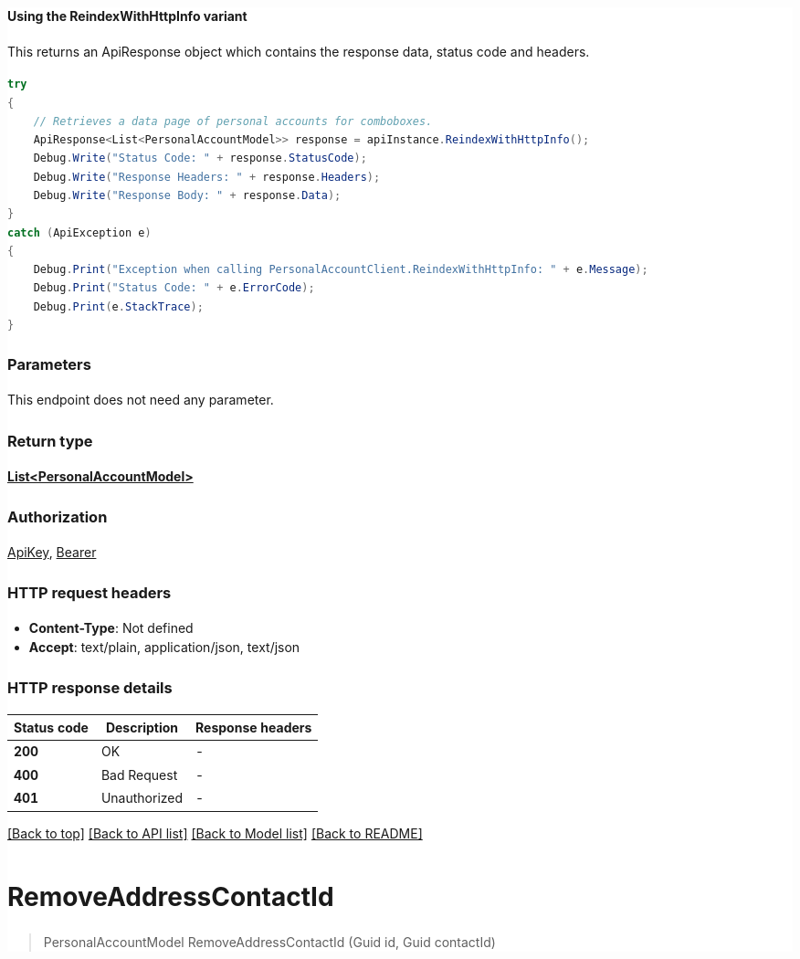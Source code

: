 #### Using the ReindexWithHttpInfo variant
This returns an ApiResponse object which contains the response data, status code and headers.

```csharp
try
{
    // Retrieves a data page of personal accounts for comboboxes.
    ApiResponse<List<PersonalAccountModel>> response = apiInstance.ReindexWithHttpInfo();
    Debug.Write("Status Code: " + response.StatusCode);
    Debug.Write("Response Headers: " + response.Headers);
    Debug.Write("Response Body: " + response.Data);
}
catch (ApiException e)
{
    Debug.Print("Exception when calling PersonalAccountClient.ReindexWithHttpInfo: " + e.Message);
    Debug.Print("Status Code: " + e.ErrorCode);
    Debug.Print(e.StackTrace);
}
```

### Parameters
This endpoint does not need any parameter.
### Return type

[**List&lt;PersonalAccountModel&gt;**](PersonalAccountModel.md)

### Authorization

[ApiKey](../README.md#ApiKey), [Bearer](../README.md#Bearer)

### HTTP request headers

 - **Content-Type**: Not defined
 - **Accept**: text/plain, application/json, text/json


### HTTP response details
| Status code | Description | Response headers |
|-------------|-------------|------------------|
| **200** | OK |  -  |
| **400** | Bad Request |  -  |
| **401** | Unauthorized |  -  |

[[Back to top]](#) [[Back to API list]](../README.md#documentation-for-api-endpoints) [[Back to Model list]](../README.md#documentation-for-models) [[Back to README]](../README.md)

<a id="personalaccountremoveaddressidcontactidput"></a>
# **RemoveAddressContactId**
> PersonalAccountModel RemoveAddressContactId (Guid id, Guid contactId)
